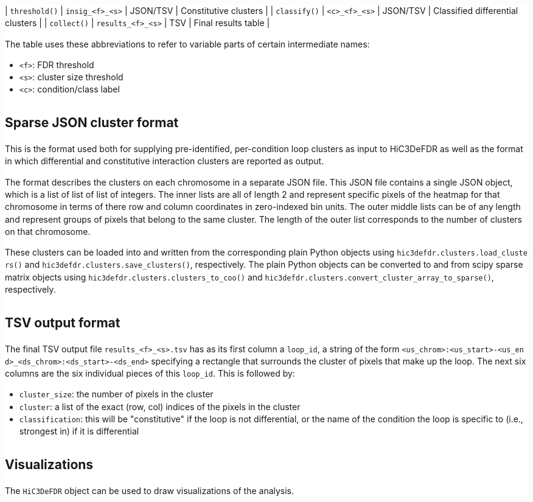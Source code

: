 | `threshold()`     | `insig_<f>_<s>`   | JSON/TSV                            | Constitutive clusters                       |
| `classify()`      | `<c>_<f>_<s>`     | JSON/TSV                            | Classified differential clusters            |
| `collect()`       | `results_<f>_<s>` | TSV                                 | Final results table                         |

The table uses these abbreviations to refer to variable parts of certain
intermediate names:

 - `<f>`: FDR threshold
 - `<s>`: cluster size threshold
 - `<c>`: condition/class label

Sparse JSON cluster format
--------------------------

This is the format used both for supplying pre-identified, per-condition loop
clusters as input to HiC3DeFDR as well as the format in which differential and
constitutive interaction clusters are reported as output.

The format describes the clusters on each chromosome in a separate JSON file.
This JSON file contains a single JSON object, which is a list of list of list of
integers. The inner lists are all of length 2 and represent specific pixels of
the heatmap for that chromosome in terms of there row and column coordinates in
zero-indexed bin units. The outer middle lists can be of any length and
represent groups of pixels that belong to the same cluster. The length of the
outer list corresponds to the number of clusters on that chromosome.

These clusters can be loaded into and written from the corresponding plain
Python objects using `hic3defdr.clusters.load_clusters()` and
`hic3defdr.clusters.save_clusters()`, respectively. The plain Python objects can
be converted to and from scipy sparse matrix objects using
`hic3defdr.clusters.clusters_to_coo()` and
`hic3defdr.clusters.convert_cluster_array_to_sparse()`, respectively.

TSV output format
-----------------

The final TSV output file `results_<f>_<s>.tsv` has as its first column a
`loop_id`, a string of the form
`<us_chrom>:<us_start>-<us_end>_<ds_chrom>:<ds_start>-<ds_end>` specifying a
rectangle that surrounds the cluster of pixels that make up the loop. The next
six columns are the six individual pieces of this `loop_id`. This is followed
by:
 - `cluster_size`: the number of pixels in the cluster
 - `cluster`: a list of the exact (row, col) indices of the pixels in the
   cluster
 - `classification`: this will be "constitutive" if the loop is not
   differential, or the name of the condition the loop is specific to (i.e.,
   strongest in) if it is differential

Visualizations
--------------

The `HiC3DeFDR` object can be used to draw visualizations of the analysis.
